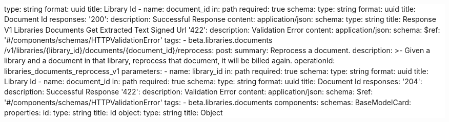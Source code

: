 type: string
format: uuid
title: Library Id - name: document_id
in: path
required: true
schema:
type: string
format: uuid
title: Document Id
responses:
'200':
description: Successful Response
content:
application/json:
schema:
type: string
title: Response V1 Libraries Documents Get Extracted Text Signed Url
'422':
description: Validation Error
content:
application/json:
schema:
$ref: '#/components/schemas/HTTPValidationError'
tags: - beta.libraries.documents
/v1/libraries/{library_id}/documents/{document_id}/reprocess:
post:
summary: Reprocess a document.
description: >-
Given a library and a document in that library, reprocess that document,
it will be billed again.
operationId: libraries_documents_reprocess_v1
parameters: - name: library_id
in: path
required: true
schema:
type: string
format: uuid
title: Library Id - name: document_id
in: path
required: true
schema:
type: string
format: uuid
title: Document Id
responses:
'204':
description: Successful Response
'422':
description: Validation Error
content:
application/json:
schema:
$ref: '#/components/schemas/HTTPValidationError'
tags: - beta.libraries.documents
components:
schemas:
BaseModelCard:
properties:
id:
type: string
title: Id
object:
type: string
title: Object